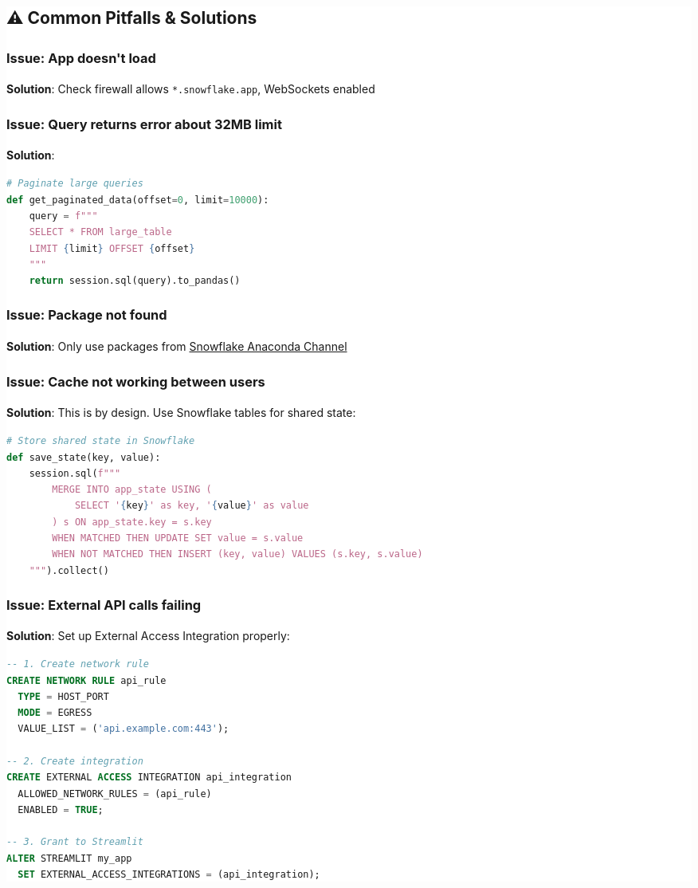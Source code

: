 ## ⚠️ Common Pitfalls & Solutions

### Issue: App doesn't load
**Solution**: Check firewall allows `*.snowflake.app`, WebSockets enabled

### Issue: Query returns error about 32MB limit
**Solution**: 
```python
# Paginate large queries
def get_paginated_data(offset=0, limit=10000):
    query = f"""
    SELECT * FROM large_table
    LIMIT {limit} OFFSET {offset}
    """
    return session.sql(query).to_pandas()
```

### Issue: Package not found
**Solution**: Only use packages from [Snowflake Anaconda Channel](https://repo.anaconda.com/pkgs/snowflake/)

### Issue: Cache not working between users
**Solution**: This is by design. Use Snowflake tables for shared state:
```python
# Store shared state in Snowflake
def save_state(key, value):
    session.sql(f"""
        MERGE INTO app_state USING (
            SELECT '{key}' as key, '{value}' as value
        ) s ON app_state.key = s.key
        WHEN MATCHED THEN UPDATE SET value = s.value
        WHEN NOT MATCHED THEN INSERT (key, value) VALUES (s.key, s.value)
    """).collect()
```

### Issue: External API calls failing
**Solution**: Set up External Access Integration properly:
```sql
-- 1. Create network rule
CREATE NETWORK RULE api_rule
  TYPE = HOST_PORT
  MODE = EGRESS
  VALUE_LIST = ('api.example.com:443');

-- 2. Create integration
CREATE EXTERNAL ACCESS INTEGRATION api_integration
  ALLOWED_NETWORK_RULES = (api_rule)
  ENABLED = TRUE;

-- 3. Grant to Streamlit
ALTER STREAMLIT my_app
  SET EXTERNAL_ACCESS_INTEGRATIONS = (api_integration);
```
